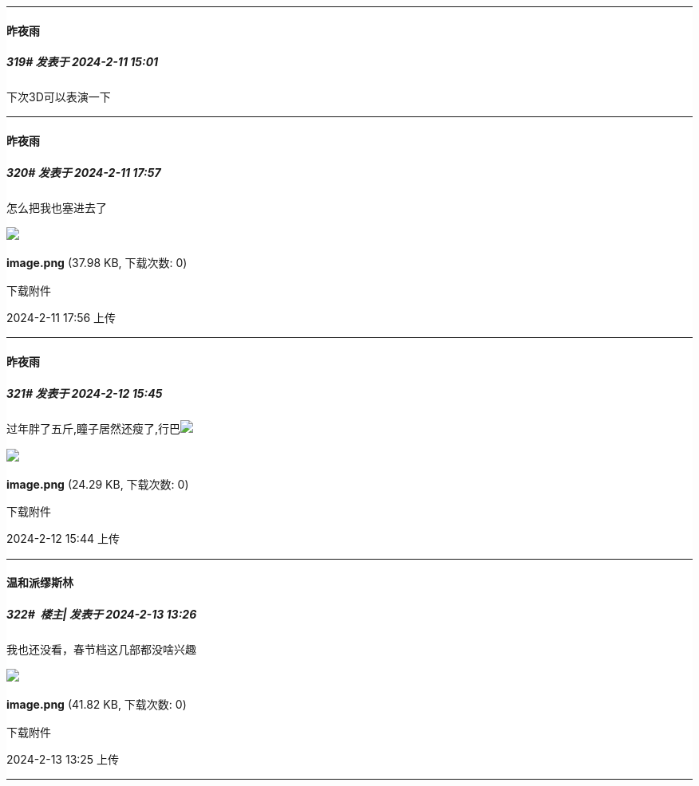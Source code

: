 
*****

####  昨夜雨  
##### 319#       发表于 2024-2-11 15:01

下次3D可以表演一下


*****

####  昨夜雨  
##### 320#       发表于 2024-2-11 17:57

怎么把我也塞进去了

<img src="https://img.saraba1st.com/forum/202402/11/175659wmffazjha1anmydk.png" referrerpolicy="no-referrer">

<strong>image.png</strong> (37.98 KB, 下载次数: 0)

下载附件

2024-2-11 17:56 上传


*****

####  昨夜雨  
##### 321#       发表于 2024-2-12 15:45

过年胖了五斤,瞳子居然还瘦了,行巴<img src="https://static.saraba1st.com/image/smiley/face2017/186.png" referrerpolicy="no-referrer">

<img src="https://img.saraba1st.com/forum/202402/12/154401xk3ea388mcmnffky.png" referrerpolicy="no-referrer">

<strong>image.png</strong> (24.29 KB, 下载次数: 0)

下载附件

2024-2-12 15:44 上传


*****

####  温和派缪斯林  
##### 322#         楼主| 发表于 2024-2-13 13:26

我也还没看，春节档这几部都没啥兴趣

<img src="https://img.saraba1st.com/forum/202402/13/132520lziuwigts4s22uja.png" referrerpolicy="no-referrer">

<strong>image.png</strong> (41.82 KB, 下载次数: 0)

下载附件

2024-2-13 13:25 上传


*****
